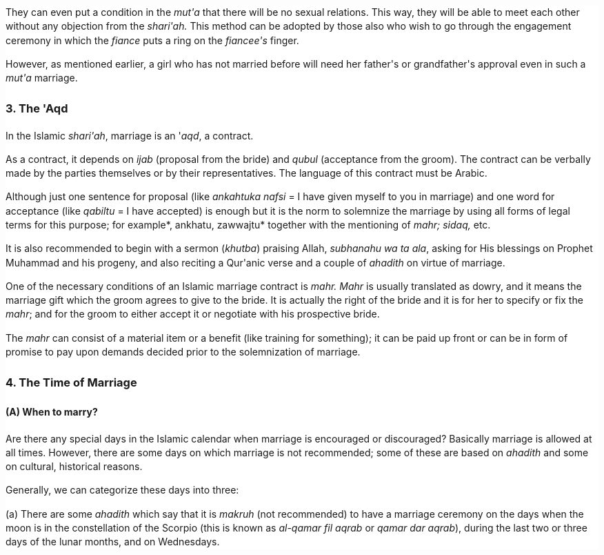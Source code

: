 They can even put a condition in the *mut'a* that there will be no
sexual relations. This way, they will be able to meet each other without
any objection from the *shari'ah.* This method can be adopted by those
also who wish to go through the engagement ceremony in which the
*fiance* puts a ring on the *fiancee's* finger.

However, as mentioned earlier, a girl who has not married before will
need her father's or grandfather's approval even in such a *mut'a*
marriage.

### 3. The 'Aqd

In the Islamic *shari'ah*, marriage is an '*aqd*, a contract.

As a contract, it depends on *ijab* (proposal from the bride) and
*qubul* (acceptance from the groom). The contract can be verbally made
by the parties themselves or by their representatives. The language of
this contract must be Arabic.

Although just one sentence for proposal (like *ankahtuka nafsi* = I have
given myself to you in marriage) and one word for acceptance (like
*qabiltu* = I have accepted) is enough but it is the norm to solemnize
the marriage by using all forms of legal terms for this purpose; for
example*, ankhatu, zawwajtu* together with the mentioning of *mahr;
sidaq,* etc.

It is also recommended to begin with a sermon (*khutba*) praising Allah,
*subhanahu wa ta ala*, asking for His blessings on Prophet Muhammad and
his progeny, and also reciting a Qur'anic verse and a couple of
*ahadith* on virtue of marriage.

One of the necessary conditions of an Islamic marriage contract is
*mahr. Mahr* is usually translated as dowry, and it means the marriage
gift which the groom agrees to give to the bride. It is actually the
right of the bride and it is for her to specify or fix the *mahr*; and
for the groom to either accept it or negotiate with his prospective
bride.

The *mahr* can consist of a material item or a benefit (like training
for something); it can be paid up front or can be in form of promise to
pay upon demands decided prior to the solemnization of marriage.

### 4. The Time of Marriage

#### (A) When to marry?

Are there any special days in the Islamic calendar when marriage is
encouraged or discouraged? Basically marriage is allowed at all times.
However, there are some days on which marriage is not recommended; some
of these are based on *ahadith* and some on cultural, historical
reasons.

Generally, we can categorize these days into three:

(a) There are some *ahadith* which say that it is *makruh* (not
recommended) to have a marriage ceremony on the days when the moon is in
the constellation of the Scorpio (this is known as *al-qamar fil aqrab*
or *qamar dar aqrab*), during the last two or three days of the lunar
months, and on Wednesdays.
